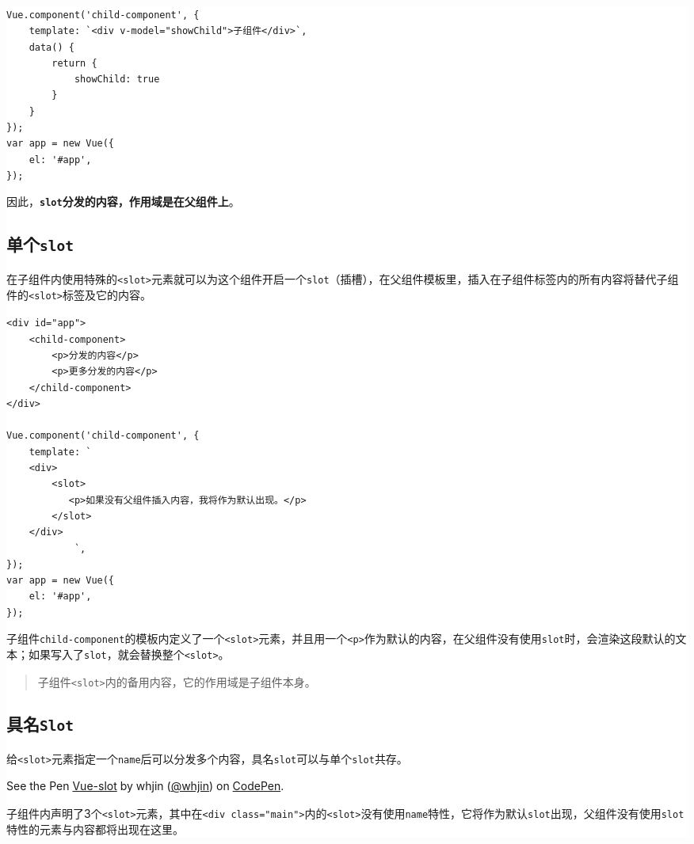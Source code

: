     Vue.component('child-component', {
        template: `<div v-model="showChild">子组件</div>`,
        data() {
            return {
                showChild: true
            }
        }
    });
    var app = new Vue({
        el: '#app',
    });

因此，**`slot`分发的内容，作用域是在父组件上**。

## 单个`slot` ##

在子组件内使用特殊的`<slot>`元素就可以为这个组件开启一个`slot`（插槽），在父组件模板里，插入在子组件标签内的所有内容将替代子组件的`<slot>`标签及它的内容。

    <div id="app">
        <child-component>
            <p>分发的内容</p>
            <p>更多分发的内容</p>
        </child-component>
    </div>
    
    Vue.component('child-component', {
        template: `
        <div>
            <slot>
               <p>如果没有父组件插入内容，我将作为默认出现。</p>
            </slot>
        </div>
                `,
    });
    var app = new Vue({
        el: '#app',
    });

子组件`child-component`的模板内定义了一个`<slot>`元素，并且用一个`<p>`作为默认的内容，在父组件没有使用`slot`时，会渲染这段默认的文本；如果写入了`slot`，就会替换整个`<slot>`。

> 子组件`<slot>`内的备用内容，它的作用域是子组件本身。

## 具名`Slot` ##

给`<slot>`元素指定一个`name`后可以分发多个内容，具名`slot`可以与单个`slot`共存。

<p data-height="265" data-theme-id="0" data-slug-hash="RJRVQJ" data-default-tab="html,result" data-user="whjin" data-embed-version="2" data-pen-title="Vue-slot" class="codepen">See the Pen <a href="https://codepen.io/whjin/pen/RJRVQJ/">Vue-slot</a> by whjin (<a href="https://codepen.io/whjin">@whjin</a>) on <a href="https://codepen.io">CodePen</a>.</p>
<script async src="https://static.codepen.io/assets/embed/ei.js"></script>

子组件内声明了3个`<slot>`元素，其中在`<div class="main">`内的`<slot>`没有使用`name`特性，它将作为默认`slot`出现，父组件没有使用`slot`特性的元素与内容都将出现在这里。
